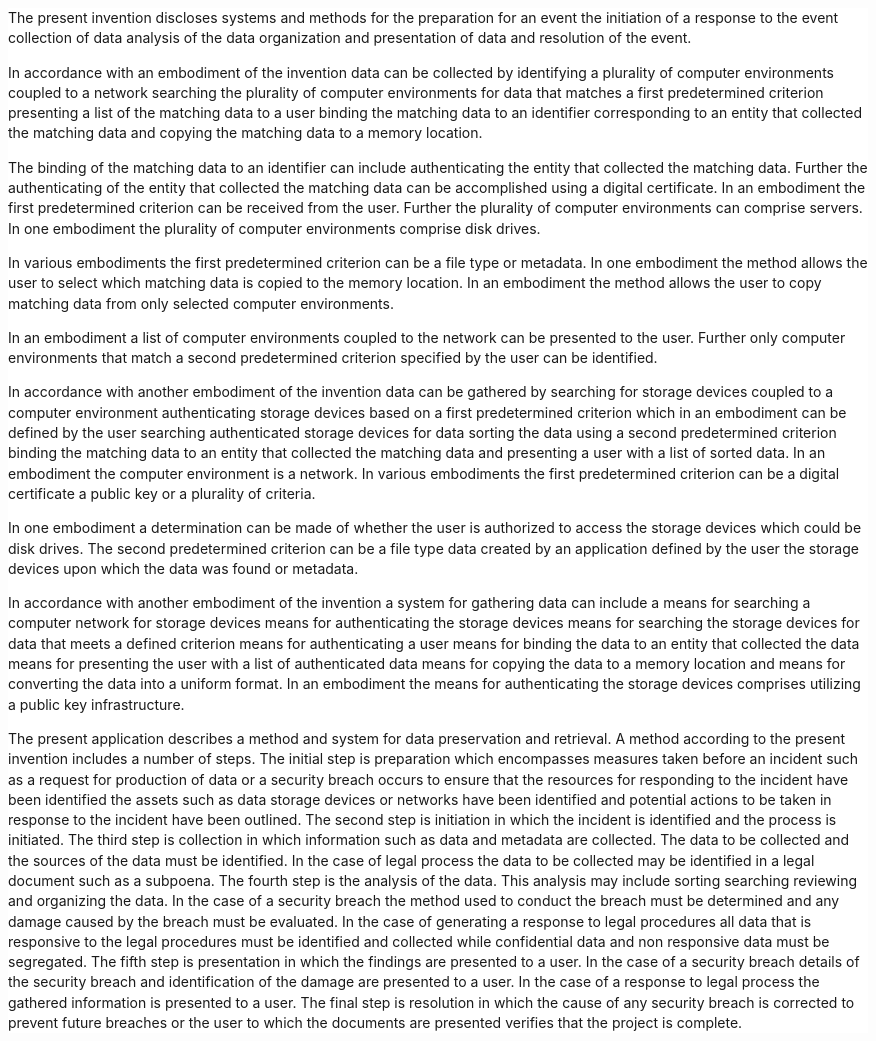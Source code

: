 The present invention discloses systems and methods for the preparation for an event the initiation of a response to the event collection of data analysis of the data organization and presentation of data and resolution of the event.

In accordance with an embodiment of the invention data can be collected by identifying a plurality of computer environments coupled to a network searching the plurality of computer environments for data that matches a first predetermined criterion presenting a list of the matching data to a user binding the matching data to an identifier corresponding to an entity that collected the matching data and copying the matching data to a memory location.

The binding of the matching data to an identifier can include authenticating the entity that collected the matching data. Further the authenticating of the entity that collected the matching data can be accomplished using a digital certificate. In an embodiment the first predetermined criterion can be received from the user. Further the plurality of computer environments can comprise servers. In one embodiment the plurality of computer environments comprise disk drives.

In various embodiments the first predetermined criterion can be a file type or metadata. In one embodiment the method allows the user to select which matching data is copied to the memory location. In an embodiment the method allows the user to copy matching data from only selected computer environments.

In an embodiment a list of computer environments coupled to the network can be presented to the user. Further only computer environments that match a second predetermined criterion specified by the user can be identified.

In accordance with another embodiment of the invention data can be gathered by searching for storage devices coupled to a computer environment authenticating storage devices based on a first predetermined criterion which in an embodiment can be defined by the user searching authenticated storage devices for data sorting the data using a second predetermined criterion binding the matching data to an entity that collected the matching data and presenting a user with a list of sorted data. In an embodiment the computer environment is a network. In various embodiments the first predetermined criterion can be a digital certificate a public key or a plurality of criteria.

In one embodiment a determination can be made of whether the user is authorized to access the storage devices which could be disk drives. The second predetermined criterion can be a file type data created by an application defined by the user the storage devices upon which the data was found or metadata.

In accordance with another embodiment of the invention a system for gathering data can include a means for searching a computer network for storage devices means for authenticating the storage devices means for searching the storage devices for data that meets a defined criterion means for authenticating a user means for binding the data to an entity that collected the data means for presenting the user with a list of authenticated data means for copying the data to a memory location and means for converting the data into a uniform format. In an embodiment the means for authenticating the storage devices comprises utilizing a public key infrastructure.

The present application describes a method and system for data preservation and retrieval. A method according to the present invention includes a number of steps. The initial step is preparation which encompasses measures taken before an incident such as a request for production of data or a security breach occurs to ensure that the resources for responding to the incident have been identified the assets such as data storage devices or networks have been identified and potential actions to be taken in response to the incident have been outlined. The second step is initiation in which the incident is identified and the process is initiated. The third step is collection in which information such as data and metadata are collected. The data to be collected and the sources of the data must be identified. In the case of legal process the data to be collected may be identified in a legal document such as a subpoena. The fourth step is the analysis of the data. This analysis may include sorting searching reviewing and organizing the data. In the case of a security breach the method used to conduct the breach must be determined and any damage caused by the breach must be evaluated. In the case of generating a response to legal procedures all data that is responsive to the legal procedures must be identified and collected while confidential data and non responsive data must be segregated. The fifth step is presentation in which the findings are presented to a user. In the case of a security breach details of the security breach and identification of the damage are presented to a user. In the case of a response to legal process the gathered information is presented to a user. The final step is resolution in which the cause of any security breach is corrected to prevent future breaches or the user to which the documents are presented verifies that the project is complete.
